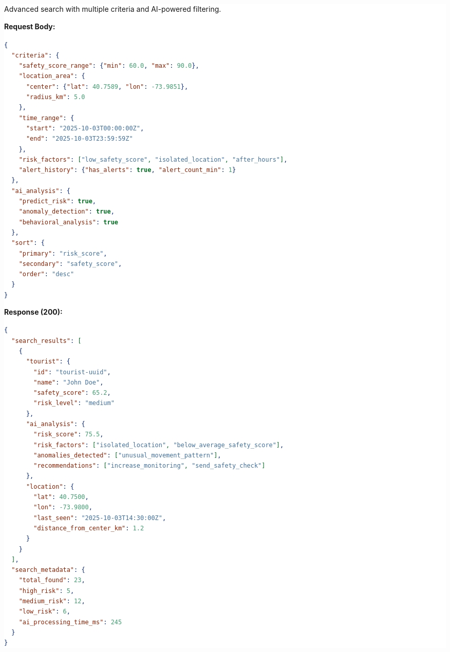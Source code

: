 Advanced search with multiple criteria and AI-powered filtering.

**Request Body:**
```json
{
  "criteria": {
    "safety_score_range": {"min": 60.0, "max": 90.0},
    "location_area": {
      "center": {"lat": 40.7589, "lon": -73.9851},
      "radius_km": 5.0
    },
    "time_range": {
      "start": "2025-10-03T00:00:00Z",
      "end": "2025-10-03T23:59:59Z"
    },
    "risk_factors": ["low_safety_score", "isolated_location", "after_hours"],
    "alert_history": {"has_alerts": true, "alert_count_min": 1}
  },
  "ai_analysis": {
    "predict_risk": true,
    "anomaly_detection": true,
    "behavioral_analysis": true
  },
  "sort": {
    "primary": "risk_score",
    "secondary": "safety_score",
    "order": "desc"
  }
}
```

**Response (200):**
```json
{
  "search_results": [
    {
      "tourist": {
        "id": "tourist-uuid",
        "name": "John Doe",
        "safety_score": 65.2,
        "risk_level": "medium"
      },
      "ai_analysis": {
        "risk_score": 75.5,
        "risk_factors": ["isolated_location", "below_average_safety_score"],
        "anomalies_detected": ["unusual_movement_pattern"],
        "recommendations": ["increase_monitoring", "send_safety_check"]
      },
      "location": {
        "lat": 40.7500,
        "lon": -73.9800,
        "last_seen": "2025-10-03T14:30:00Z",
        "distance_from_center_km": 1.2
      }
    }
  ],
  "search_metadata": {
    "total_found": 23,
    "high_risk": 5,
    "medium_risk": 12,
    "low_risk": 6,
    "ai_processing_time_ms": 245
  }
}
```
